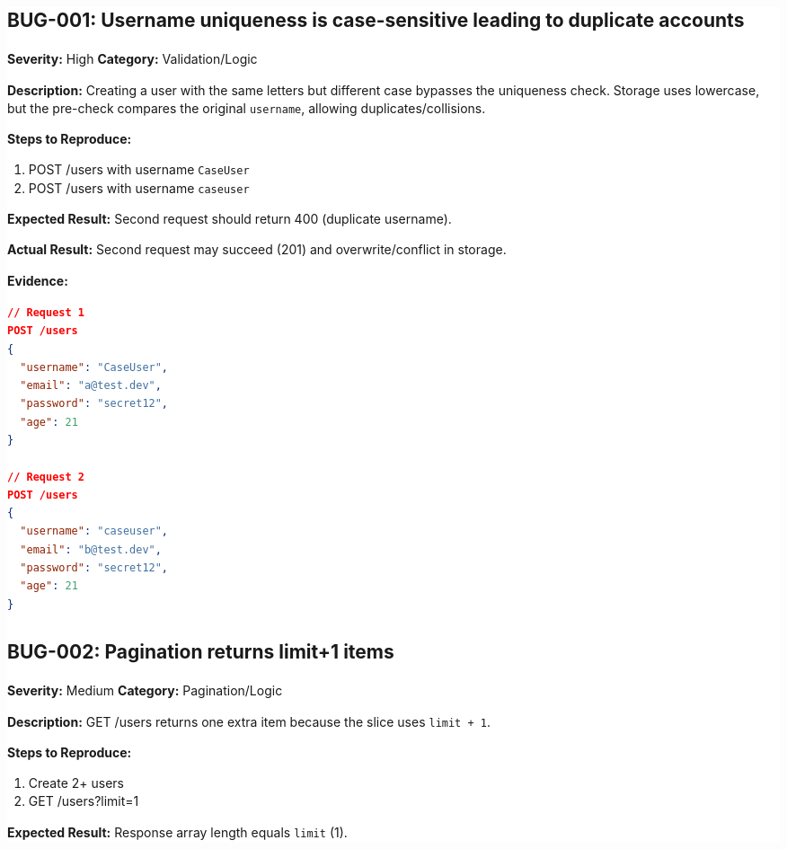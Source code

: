 ## BUG-001: Username uniqueness is case-sensitive leading to duplicate accounts
**Severity:** High
**Category:** Validation/Logic

**Description:**
Creating a user with the same letters but different case bypasses the uniqueness
check. Storage uses lowercase, but the pre-check compares the original
`username`, allowing duplicates/collisions.

**Steps to Reproduce:**
1. POST /users with username `CaseUser`
2. POST /users with username `caseuser`

**Expected Result:**
Second request should return 400 (duplicate username).

**Actual Result:**
Second request may succeed (201) and overwrite/conflict in storage.

**Evidence:**
```json
// Request 1
POST /users
{
  "username": "CaseUser",
  "email": "a@test.dev",
  "password": "secret12",
  "age": 21
}

// Request 2
POST /users
{
  "username": "caseuser",
  "email": "b@test.dev",
  "password": "secret12",
  "age": 21
}
```


## BUG-002: Pagination returns limit+1 items
**Severity:** Medium
**Category:** Pagination/Logic

**Description:**
GET /users returns one extra item because the slice uses `limit + 1`.

**Steps to Reproduce:**
1. Create 2+ users
2. GET /users?limit=1

**Expected Result:**
Response array length equals `limit` (1).
